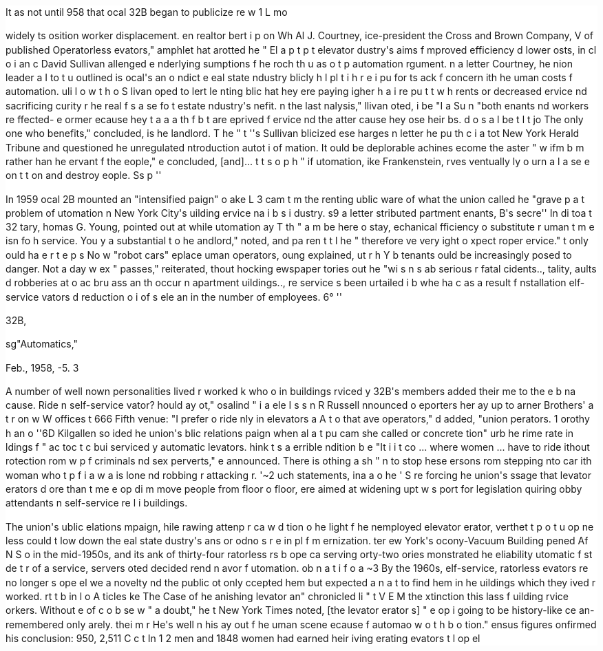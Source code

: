 It as  not  until  958  that ocal  32B began  to  publicize re w 1 L mo

widely ts  osition   worker  displacement. en realtor bert i p on Wh Al J.  Courtney,  ice-president    the  Cross  and  Brown Company, V of published  Operatorless  evators," amphlet hat  arotted  he " El a  p t p t elevator dustry's  aims f mproved  efficiency  d  lower osts, in cl o i an c David  Sullivan allenged e nderlying sumptions  f he roch th u as o t p automation  rgument. n  a  letter   Courtney,  he nion  leader a I to t u outlined  is ocal's  an o ndict e eal  state  ndustry blicly h l pl t i h r e i pu for ts  ack f  concern ith he uman costs f  automation.  uli l o w t h o S livan  oped  to lert le nting blic  hat  hey ere  paying igher h a i re pu t t w h rents or  decreased ervice  nd  sacrificing  curity r he  real f s a se fo t estate  ndustry's  nefit. n  the  last  nalysis,"  llivan  oted, i be "I a Su n "both enants  nd  workers re ffected-  e ormer ecause hey t a a a th f b t are eprived  f ervice  nd  the atter  cause hey ose  heir bs. d o s a l be t l t jo The only  one  who benefits,"    concluded,  is he  landlord. T he " t ''s Sullivan blicized ese  harges  n   letter   he pu th c i a tot New York  Herald Tribune and questioned  he  unregulated  ntroduction    autot i of mation. It  ould  be  deplorable  achines ecome the aster " w ifm b m rather  han he ervant  f  the eople,"  e  concluded,  [and]... t t s o p h " if utomation,  ike    Frankenstein,  rves  ventually ly o urn a l a se e on t t on and destroy  eople. Ss p ''

In 1959  ocal 2B mounted  an  "intensified  paign" o ake L 3 cam t m the  renting  ublic ware  of  what the  union  called  he  "grave p a t problem of  utomation  n  New  York City's  uilding  ervice  na i b s i dustry.  s9   a  letter  stributed partment  enants,  B's secre'' In di toa t 32 tary,  homas G. Young,  pointed out at  while  utomation  ay T th " a m be here  o  stay,  echanical  fficiency   o  substitute  r uman t m e isn fo h service. You  y  a  substantial t  o he andlord,"    noted,  and pa ren t t l he " therefore  ve very ight  o xpect  roper  ervice."  t  only ould ha e r t e p s No w "robot  cars" eplace uman  operators,  oung  explained,  ut r h Y b tenants  ould be increasingly  posed  to  danger. Not  a day w ex " passes,"   reiterated, thout  hocking  ewspaper tories out he "wi s n s ab serious  r  fatal  cidents.., tality, aults d  robberies at o ac bru ass an th occur n  apartment  uildings..,  re  service s been  urtailed i b whe ha c as  a  result  f  nstallation elf-service vators d  reduction o i of  s ele an in  the  number of  employees. 6° ''

32B,

sg"Automatics,"

Feb.,  1958, -5. 3

A number of  well nown personalities  lived  r  worked k who o in  buildings rviced  y  32B's  members added their  me to  the e b na cause. Ride n   self-service  vator? hould ay ot,"  osalind " i a ele I  s s n R Russell  nnounced o eporters   her ay  up to  arner  Brothers' a t r on w W offices  t  666  Fifth  venue:  "I  prefer  o  ride nly  in  elevators a A t o that ave  operators,"  d  added,  "union perators. 1  orothy h an o ''6D Kilgallen so ided he union's  blic relations  paign  when al a t pu cam she  called  or concrete tion"  urb he rime rate in ldings f " ac toc t c bui serviced  y  automatic  levators.   hink  t  s a  errible  ndition b e "It i i t co ...  where women  ...  have  to  ride ithout rotection  rom w p f criminals  nd  sex  perverts,"  e  announced. There  is othing a sh " n to  stop hese  ersons rom  stepping  nto    car ith   woman who t p f i a w a is lone nd  robbing r  attacking r.  '~2  uch  statements, ina a o he ' S re forcing  he union's  ssage  that  levator erators d ore  than t me e op di m move people  from  floor  o  floor,  ere  aimed  at  widening upt w s port  for  legislation  quiring  obby  attendants  n  self-service re l i buildings.

The union's  ublic  elations  mpaign, hile rawing  attenp r ca w d tion  o he light  f he nemployed  elevator erator, verthet t p o t u op ne less could  t low  down the eal  state dustry's  ans or odno s r e in pl f m ernization.  ter ew  York's ocony-Vacuum Building pened Af N S o in  the  mid-1950s,  and  its ank  of  thirty-four ratorless  rs b ope ca serving  orty-two ories monstrated  he eliability  utomatic f st de t r of  a service, servers  oted   decided  rend  n avor f utomation. ob n a t i f o a ~3 By the  1960s, elf-service,  ratorless  evators re  no  longer s ope el we a novelty  nd  the  public ot only  ccepted hem but  expected a n a t to  find hem  in he uildings   which  they ived  r worked.  rt t b in l o A ticles ke  The  Case  of he anishing  levator  an" chronicled li " t V E M the xtinction    this  lass  f uilding rvice  orkers.  Without e of c o b se w " a  doubt,"  he t New  York  Times noted, [the  levator erator  s] " e op i going  to  be  history-like  ce an-remembered only arely. thei m r He's  well n  his ay out f he uman scene ecause f  automao w o t h b o tion."  ensus  figures  onfirmed  his conclusion:  950, 2,511 C c t In  1 2 men and  1848  women  had  earned heir  iving erating evators t l op el
